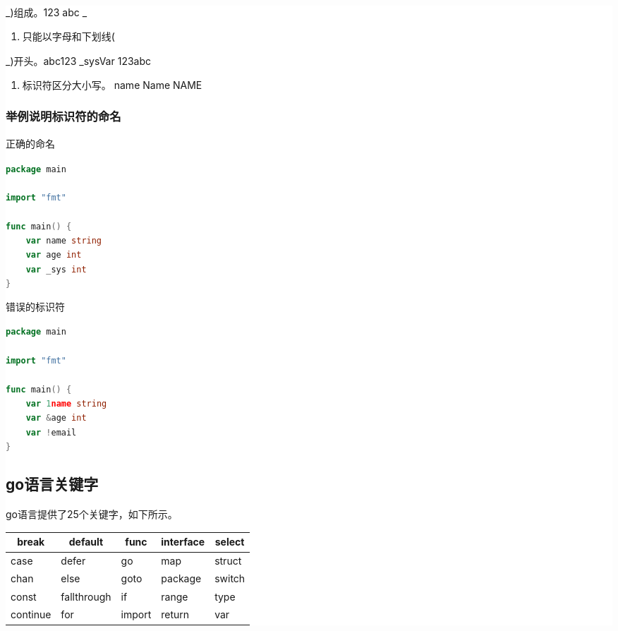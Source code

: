 _)组成。123 abc _

1. 只能以字母和下划线(

_)开头。abc123 _sysVar  123abc

1. 标识符区分大小写。 name Name NAME

### 举例说明标识符的命名

正确的命名

```go
package main

import "fmt"

func main() {
	var name string
	var age int
	var _sys int
}

```



错误的标识符

```go
package main

import "fmt"

func main() {
	var 1name string
	var &age int
	var !email
}

```



## go语言关键字

go语言提供了25个关键字，如下所示。

| break | default | func | interface | select |
| - | - | - | - | - |
| case | defer | go | map | struct |
| chan | else | goto | package | switch |
| const | fallthrough | if | range | type |
| continue | for | import | return | var |
